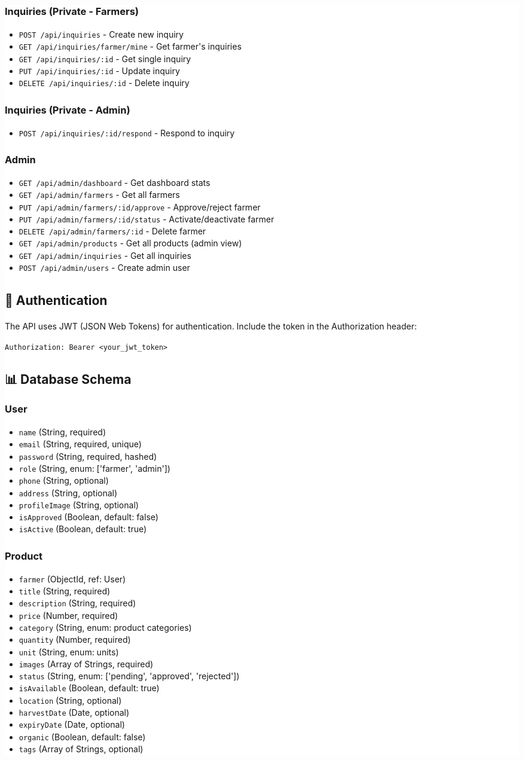 ### Inquiries (Private - Farmers)
- `POST /api/inquiries` - Create new inquiry
- `GET /api/inquiries/farmer/mine` - Get farmer's inquiries
- `GET /api/inquiries/:id` - Get single inquiry
- `PUT /api/inquiries/:id` - Update inquiry
- `DELETE /api/inquiries/:id` - Delete inquiry

### Inquiries (Private - Admin)
- `POST /api/inquiries/:id/respond` - Respond to inquiry

### Admin
- `GET /api/admin/dashboard` - Get dashboard stats
- `GET /api/admin/farmers` - Get all farmers
- `PUT /api/admin/farmers/:id/approve` - Approve/reject farmer
- `PUT /api/admin/farmers/:id/status` - Activate/deactivate farmer
- `DELETE /api/admin/farmers/:id` - Delete farmer
- `GET /api/admin/products` - Get all products (admin view)
- `GET /api/admin/inquiries` - Get all inquiries
- `POST /api/admin/users` - Create admin user

## 🔐 Authentication

The API uses JWT (JSON Web Tokens) for authentication. Include the token in the Authorization header:

```
Authorization: Bearer <your_jwt_token>
```

## 📊 Database Schema

### User
- `name` (String, required)
- `email` (String, required, unique)
- `password` (String, required, hashed)
- `role` (String, enum: ['farmer', 'admin'])
- `phone` (String, optional)
- `address` (String, optional)
- `profileImage` (String, optional)
- `isApproved` (Boolean, default: false)
- `isActive` (Boolean, default: true)

### Product
- `farmer` (ObjectId, ref: User)
- `title` (String, required)
- `description` (String, required)
- `price` (Number, required)
- `category` (String, enum: product categories)
- `quantity` (Number, required)
- `unit` (String, enum: units)
- `images` (Array of Strings, required)
- `status` (String, enum: ['pending', 'approved', 'rejected'])
- `isAvailable` (Boolean, default: true)
- `location` (String, optional)
- `harvestDate` (Date, optional)
- `expiryDate` (Date, optional)
- `organic` (Boolean, default: false)
- `tags` (Array of Strings, optional)
